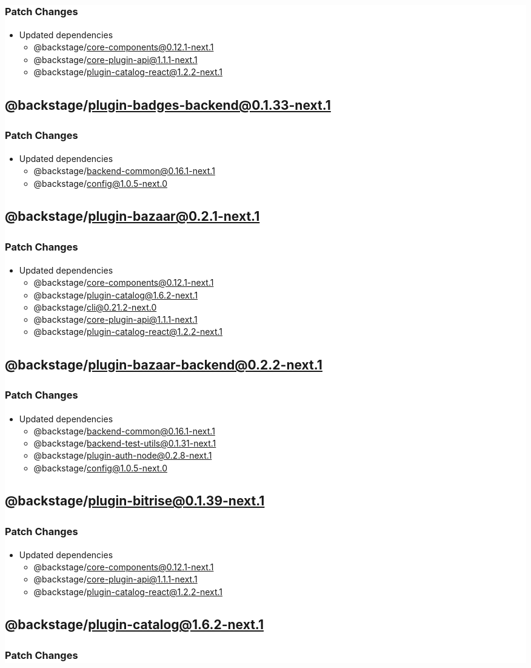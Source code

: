 ### Patch Changes

- Updated dependencies
  - @backstage/core-components@0.12.1-next.1
  - @backstage/core-plugin-api@1.1.1-next.1
  - @backstage/plugin-catalog-react@1.2.2-next.1

## @backstage/plugin-badges-backend@0.1.33-next.1

### Patch Changes

- Updated dependencies
  - @backstage/backend-common@0.16.1-next.1
  - @backstage/config@1.0.5-next.0

## @backstage/plugin-bazaar@0.2.1-next.1

### Patch Changes

- Updated dependencies
  - @backstage/core-components@0.12.1-next.1
  - @backstage/plugin-catalog@1.6.2-next.1
  - @backstage/cli@0.21.2-next.0
  - @backstage/core-plugin-api@1.1.1-next.1
  - @backstage/plugin-catalog-react@1.2.2-next.1

## @backstage/plugin-bazaar-backend@0.2.2-next.1

### Patch Changes

- Updated dependencies
  - @backstage/backend-common@0.16.1-next.1
  - @backstage/backend-test-utils@0.1.31-next.1
  - @backstage/plugin-auth-node@0.2.8-next.1
  - @backstage/config@1.0.5-next.0

## @backstage/plugin-bitrise@0.1.39-next.1

### Patch Changes

- Updated dependencies
  - @backstage/core-components@0.12.1-next.1
  - @backstage/core-plugin-api@1.1.1-next.1
  - @backstage/plugin-catalog-react@1.2.2-next.1

## @backstage/plugin-catalog@1.6.2-next.1

### Patch Changes
